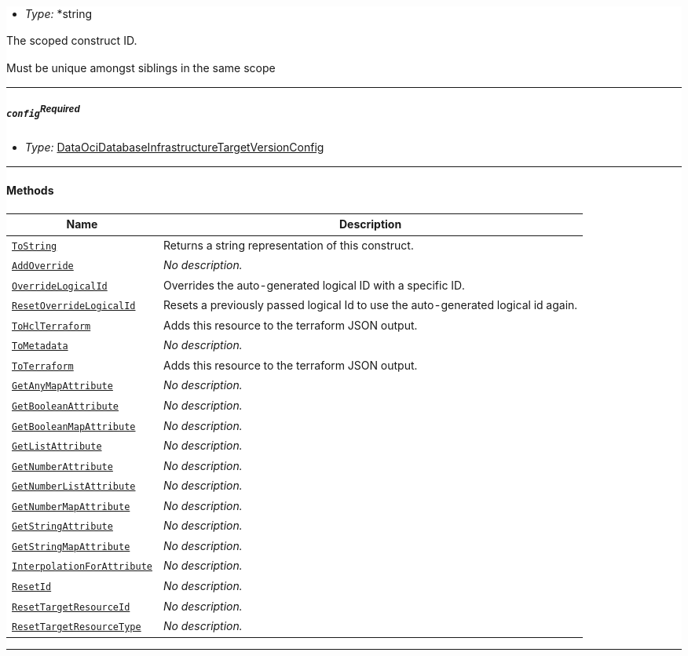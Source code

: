 - *Type:* *string

The scoped construct ID.

Must be unique amongst siblings in the same scope

---

##### `config`<sup>Required</sup> <a name="config" id="rhizo-co-terraform-provider-oci.dataOciDatabaseInfrastructureTargetVersion.DataOciDatabaseInfrastructureTargetVersion.Initializer.parameter.config"></a>

- *Type:* <a href="#rhizo-co-terraform-provider-oci.dataOciDatabaseInfrastructureTargetVersion.DataOciDatabaseInfrastructureTargetVersionConfig">DataOciDatabaseInfrastructureTargetVersionConfig</a>

---

#### Methods <a name="Methods" id="Methods"></a>

| **Name** | **Description** |
| --- | --- |
| <code><a href="#rhizo-co-terraform-provider-oci.dataOciDatabaseInfrastructureTargetVersion.DataOciDatabaseInfrastructureTargetVersion.toString">ToString</a></code> | Returns a string representation of this construct. |
| <code><a href="#rhizo-co-terraform-provider-oci.dataOciDatabaseInfrastructureTargetVersion.DataOciDatabaseInfrastructureTargetVersion.addOverride">AddOverride</a></code> | *No description.* |
| <code><a href="#rhizo-co-terraform-provider-oci.dataOciDatabaseInfrastructureTargetVersion.DataOciDatabaseInfrastructureTargetVersion.overrideLogicalId">OverrideLogicalId</a></code> | Overrides the auto-generated logical ID with a specific ID. |
| <code><a href="#rhizo-co-terraform-provider-oci.dataOciDatabaseInfrastructureTargetVersion.DataOciDatabaseInfrastructureTargetVersion.resetOverrideLogicalId">ResetOverrideLogicalId</a></code> | Resets a previously passed logical Id to use the auto-generated logical id again. |
| <code><a href="#rhizo-co-terraform-provider-oci.dataOciDatabaseInfrastructureTargetVersion.DataOciDatabaseInfrastructureTargetVersion.toHclTerraform">ToHclTerraform</a></code> | Adds this resource to the terraform JSON output. |
| <code><a href="#rhizo-co-terraform-provider-oci.dataOciDatabaseInfrastructureTargetVersion.DataOciDatabaseInfrastructureTargetVersion.toMetadata">ToMetadata</a></code> | *No description.* |
| <code><a href="#rhizo-co-terraform-provider-oci.dataOciDatabaseInfrastructureTargetVersion.DataOciDatabaseInfrastructureTargetVersion.toTerraform">ToTerraform</a></code> | Adds this resource to the terraform JSON output. |
| <code><a href="#rhizo-co-terraform-provider-oci.dataOciDatabaseInfrastructureTargetVersion.DataOciDatabaseInfrastructureTargetVersion.getAnyMapAttribute">GetAnyMapAttribute</a></code> | *No description.* |
| <code><a href="#rhizo-co-terraform-provider-oci.dataOciDatabaseInfrastructureTargetVersion.DataOciDatabaseInfrastructureTargetVersion.getBooleanAttribute">GetBooleanAttribute</a></code> | *No description.* |
| <code><a href="#rhizo-co-terraform-provider-oci.dataOciDatabaseInfrastructureTargetVersion.DataOciDatabaseInfrastructureTargetVersion.getBooleanMapAttribute">GetBooleanMapAttribute</a></code> | *No description.* |
| <code><a href="#rhizo-co-terraform-provider-oci.dataOciDatabaseInfrastructureTargetVersion.DataOciDatabaseInfrastructureTargetVersion.getListAttribute">GetListAttribute</a></code> | *No description.* |
| <code><a href="#rhizo-co-terraform-provider-oci.dataOciDatabaseInfrastructureTargetVersion.DataOciDatabaseInfrastructureTargetVersion.getNumberAttribute">GetNumberAttribute</a></code> | *No description.* |
| <code><a href="#rhizo-co-terraform-provider-oci.dataOciDatabaseInfrastructureTargetVersion.DataOciDatabaseInfrastructureTargetVersion.getNumberListAttribute">GetNumberListAttribute</a></code> | *No description.* |
| <code><a href="#rhizo-co-terraform-provider-oci.dataOciDatabaseInfrastructureTargetVersion.DataOciDatabaseInfrastructureTargetVersion.getNumberMapAttribute">GetNumberMapAttribute</a></code> | *No description.* |
| <code><a href="#rhizo-co-terraform-provider-oci.dataOciDatabaseInfrastructureTargetVersion.DataOciDatabaseInfrastructureTargetVersion.getStringAttribute">GetStringAttribute</a></code> | *No description.* |
| <code><a href="#rhizo-co-terraform-provider-oci.dataOciDatabaseInfrastructureTargetVersion.DataOciDatabaseInfrastructureTargetVersion.getStringMapAttribute">GetStringMapAttribute</a></code> | *No description.* |
| <code><a href="#rhizo-co-terraform-provider-oci.dataOciDatabaseInfrastructureTargetVersion.DataOciDatabaseInfrastructureTargetVersion.interpolationForAttribute">InterpolationForAttribute</a></code> | *No description.* |
| <code><a href="#rhizo-co-terraform-provider-oci.dataOciDatabaseInfrastructureTargetVersion.DataOciDatabaseInfrastructureTargetVersion.resetId">ResetId</a></code> | *No description.* |
| <code><a href="#rhizo-co-terraform-provider-oci.dataOciDatabaseInfrastructureTargetVersion.DataOciDatabaseInfrastructureTargetVersion.resetTargetResourceId">ResetTargetResourceId</a></code> | *No description.* |
| <code><a href="#rhizo-co-terraform-provider-oci.dataOciDatabaseInfrastructureTargetVersion.DataOciDatabaseInfrastructureTargetVersion.resetTargetResourceType">ResetTargetResourceType</a></code> | *No description.* |

---
